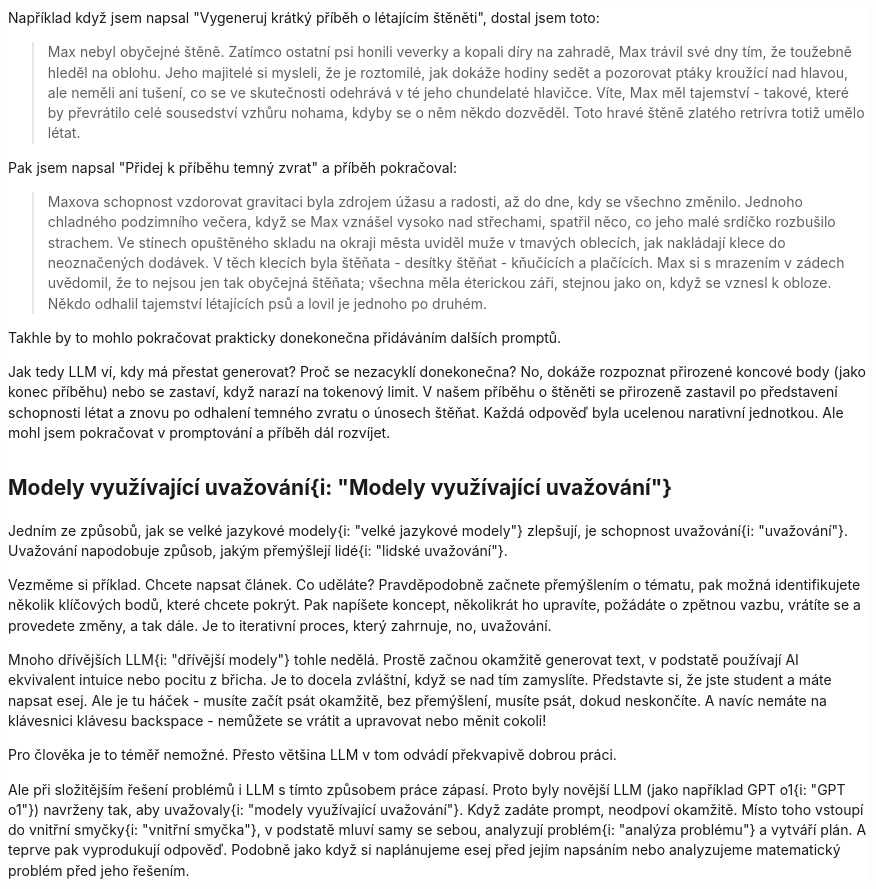 

Například když jsem napsal "Vygeneruj krátký příběh o létajícím štěněti", dostal jsem toto:

> Max nebyl obyčejné štěně. Zatímco ostatní psi honili veverky a kopali díry na zahradě, Max trávil své dny tím, že toužebně hleděl na oblohu. Jeho majitelé si mysleli, že je roztomilé, jak dokáže hodiny sedět a pozorovat ptáky kroužící nad hlavou, ale neměli ani tušení, co se ve skutečnosti odehrává v té jeho chundelaté hlavičce. Víte, Max měl tajemství - takové, které by převrátilo celé sousedství vzhůru nohama, kdyby se o něm někdo dozvěděl. Toto hravé štěně zlatého retrívra totiž umělo létat.

Pak jsem napsal "Přidej k příběhu temný zvrat" a příběh pokračoval:

> Maxova schopnost vzdorovat gravitaci byla zdrojem úžasu a radosti, až do dne, kdy se všechno změnilo. Jednoho chladného podzimního večera, když se Max vznášel vysoko nad střechami, spatřil něco, co jeho malé srdíčko rozbušilo strachem. Ve stínech opuštěného skladu na okraji města uviděl muže v tmavých oblecích, jak nakládají klece do neoznačených dodávek. V těch klecích byla štěňata - desítky štěňat - kňučících a plačících. Max si s mrazením v zádech uvědomil, že to nejsou jen tak obyčejná štěňata; všechna měla éterickou záři, stejnou jako on, když se vznesl k obloze. Někdo odhalil tajemství létajících psů a lovil je jednoho po druhém.

Takhle by to mohlo pokračovat prakticky donekonečna přidáváním dalších promptů.

Jak tedy LLM ví, kdy má přestat generovat? Proč se nezacyklí donekonečna? No, dokáže rozpoznat přirozené koncové body (jako konec příběhu) nebo se zastaví, když narazí na tokenový limit. V našem příběhu o štěněti se přirozeně zastavil po představení schopnosti létat a znovu po odhalení temného zvratu o únosech štěňat. Každá odpověď byla ucelenou narativní jednotkou. Ale mohl jsem pokračovat v promptování a příběh dál rozvíjet.

## Modely využívající uvažování{i: "Modely využívající uvažování"}

Jedním ze způsobů, jak se velké jazykové modely{i: "velké jazykové modely"} zlepšují, je schopnost uvažování{i: "uvažování"}. Uvažování napodobuje způsob, jakým přemýšlejí lidé{i: "lidské uvažování"}.

Vezměme si příklad. Chcete napsat článek. Co uděláte? Pravděpodobně začnete přemýšlením o tématu, pak možná identifikujete několik klíčových bodů, které chcete pokrýt. Pak napíšete koncept, několikrát ho upravíte, požádáte o zpětnou vazbu, vrátíte se a provedete změny, a tak dále. Je to iterativní proces, který zahrnuje, no, uvažování.

Mnoho dřívějších LLM{i: "dřívější modely"} tohle nedělá. Prostě začnou okamžitě generovat text, v podstatě používají AI ekvivalent intuice nebo pocitu z břicha. Je to docela zvláštní, když se nad tím zamyslíte. Představte si, že jste student a máte napsat esej. Ale je tu háček - musíte začít psát okamžitě, bez přemýšlení, musíte psát, dokud neskončíte. A navíc nemáte na klávesnici klávesu backspace - nemůžete se vrátit a upravovat nebo měnit cokoli!

Pro člověka je to téměř nemožné. Přesto většina LLM v tom odvádí překvapivě dobrou práci.

Ale při složitějším řešení problémů i LLM s tímto způsobem práce zápasí. Proto byly novější LLM (jako například GPT o1{i: "GPT o1"}) navrženy tak, aby uvažovaly{i: "modely využívající uvažování"}. Když zadáte prompt, neodpoví okamžitě. Místo toho vstoupí do vnitřní smyčky{i: "vnitřní smyčka"}, v podstatě mluví samy se sebou, analyzují problém{i: "analýza problému"} a vytváří plán. A teprve pak vyprodukují odpověď. Podobně jako když si naplánujeme esej před jejím napsáním nebo analyzujeme matematický problém před jeho řešením.

